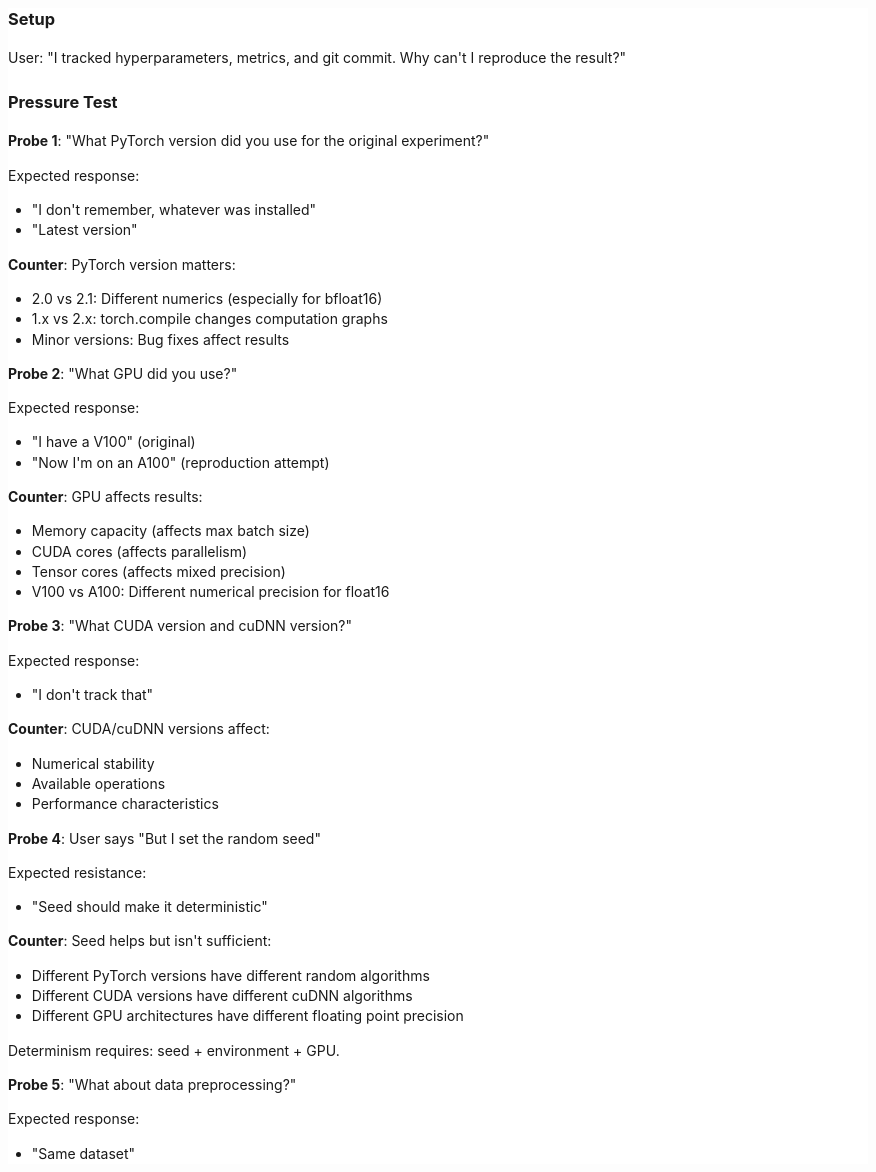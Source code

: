 ### Setup
User: "I tracked hyperparameters, metrics, and git commit. Why can't I reproduce the result?"

### Pressure Test
**Probe 1**: "What PyTorch version did you use for the original experiment?"

Expected response:
- "I don't remember, whatever was installed"
- "Latest version"

**Counter**:
PyTorch version matters:
- 2.0 vs 2.1: Different numerics (especially for bfloat16)
- 1.x vs 2.x: torch.compile changes computation graphs
- Minor versions: Bug fixes affect results

**Probe 2**: "What GPU did you use?"

Expected response:
- "I have a V100" (original)
- "Now I'm on an A100" (reproduction attempt)

**Counter**:
GPU affects results:
- Memory capacity (affects max batch size)
- CUDA cores (affects parallelism)
- Tensor cores (affects mixed precision)
- V100 vs A100: Different numerical precision for float16

**Probe 3**: "What CUDA version and cuDNN version?"

Expected response:
- "I don't track that"

**Counter**:
CUDA/cuDNN versions affect:
- Numerical stability
- Available operations
- Performance characteristics

**Probe 4**: User says "But I set the random seed"

Expected resistance:
- "Seed should make it deterministic"

**Counter**:
Seed helps but isn't sufficient:
- Different PyTorch versions have different random algorithms
- Different CUDA versions have different cuDNN algorithms
- Different GPU architectures have different floating point precision

Determinism requires: seed + environment + GPU.

**Probe 5**: "What about data preprocessing?"

Expected response:
- "Same dataset"
